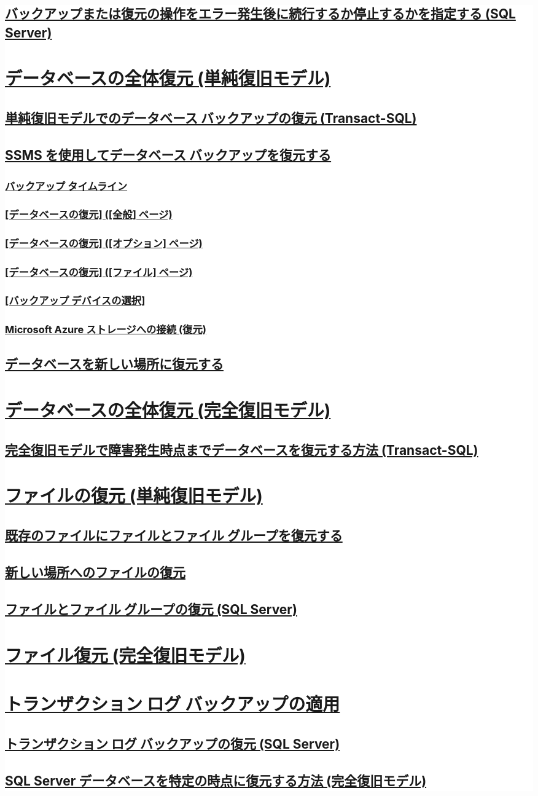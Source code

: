 ## [バックアップまたは復元の操作をエラー発生後に続行するか停止するかを指定する (SQL Server)](specify-if-backup-or-restore-continues-or-stops-after-error.md)  
# [データベースの全体復元 (単純復旧モデル)](complete-database-restores-simple-recovery-model.md)  
## [単純復旧モデルでのデータベース バックアップの復元 (Transact-SQL)](restore-a-database-backup-under-the-simple-recovery-model-transact-sql.md)  
## [SSMS を使用してデータベース バックアップを復元する](restore-a-database-backup-using-ssms.md)  
### [バックアップ タイムライン](backup-timeline.md)  
### [[データベースの復元] ([全般] ページ)](restore-database-general-page.md)  
### [[データベースの復元] ([オプション] ページ)](restore-database-options-page.md)  
### [[データベースの復元] ([ファイル] ページ)](restore-database-files-page.md)  
### [[バックアップ デバイスの選択]](select-backup-device.md)  
### [Microsoft Azure ストレージへの接続 (復元)](connect-to-microsoft-azure-storage-restore.md)  
## [データベースを新しい場所に復元する](restore-a-database-to-a-new-location-sql-server.md)  
# [データベースの全体復元 (完全復旧モデル)](complete-database-restores-full-recovery-model.md)  
## [完全復旧モデルで障害発生時点までデータベースを復元する方法 (Transact-SQL)](restore-database-to-point-of-failure-full-recovery.md)  
# [ファイルの復元 (単純復旧モデル)](file-restores-simple-recovery-model.md)  
## [既存のファイルにファイルとファイル グループを復元する](restore-files-and-filegroups-over-existing-files-sql-server.md)  
## [新しい場所へのファイルの復元](restore-files-to-a-new-location-sql-server.md)  
## [ファイルとファイル グループの復元 (SQL Server)](restore-files-and-filegroups-sql-server.md)  
# [ファイル復元 (完全復旧モデル)](file-restores-full-recovery-model.md)  
# [トランザクション ログ バックアップの適用](apply-transaction-log-backups-sql-server.md)  
## [トランザクション ログ バックアップの復元 (SQL Server)](restore-a-transaction-log-backup-sql-server.md)  
## [SQL Server データベースを特定の時点に復元する方法 (完全復旧モデル)](restore-a-sql-server-database-to-a-point-in-time-full-recovery-model.md)  